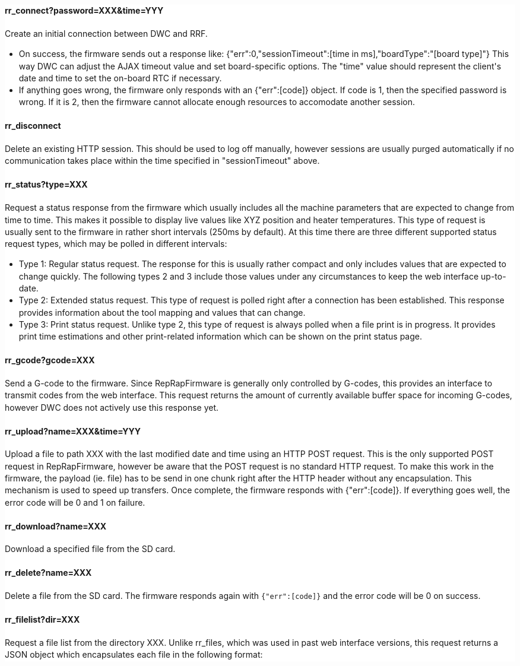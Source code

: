 #### rr_connect?password=XXX&time=YYY
Create an initial connection between DWC and RRF.
- On success, the firmware sends out a response like: {"err":0,"sessionTimeout":[time in ms],"boardType":"[board type]"} This way DWC can adjust the AJAX timeout value and set board-specific options. The "time" value should represent the client's date and time to set the on-board RTC if necessary.
- If anything goes wrong, the firmware only responds with an {"err":[code]} object. If code is 1, then the specified password is wrong. If it is 2, then the firmware cannot allocate enough resources to accomodate another session.

#### rr_disconnect
Delete an existing HTTP session. This should be used to log off manually, however sessions are usually purged automatically if no communication takes place within the time specified in "sessionTimeout" above.

#### rr_status?type=XXX
Request a status response from the firmware which usually includes all the machine parameters that are expected to change from time to time. This makes it possible to display live values like XYZ position and heater temperatures. This type of request is usually sent to the firmware in rather short intervals (250ms by default). At this time there are three different supported status request types, which may be polled in different intervals:

- Type 1: Regular status request. The response for this is usually rather compact and only includes values that are expected to change quickly. The following types 2 and 3 include those values under any circumstances to keep the web interface up-to-date.
- Type 2: Extended status request. This type of request is polled right after a connection has been established. This response provides information about the tool mapping and values that can change.
- Type 3: Print status request. Unlike type 2, this type of request is always polled when a file print is in progress. It provides print time estimations and other print-related information which can be shown on the print status page.

#### rr_gcode?gcode=XXX
Send a G-code to the firmware. Since RepRapFirmware is generally only controlled by G-codes, this provides an interface to transmit codes from the web interface. This request returns the amount of currently available buffer space for incoming G-codes, however DWC does not actively use this response yet.

#### rr_upload?name=XXX&time=YYY
Upload a file to path XXX with the last modified date and time using an HTTP POST request. This is the only supported POST request in RepRapFirmware, however be aware that the POST request is no standard HTTP request. To make this work in the firmware, the payload (ie. file) has to be send in one chunk right after the HTTP header without any encapsulation. This mechanism is used to speed up transfers. Once complete, the firmware responds with {"err":[code]}. If everything goes well, the error code will be 0 and 1 on failure.

#### rr_download?name=XXX
Download a specified file from the SD card.

#### rr_delete?name=XXX
Delete a file from the SD card. The firmware responds again with `{"err":[code]}` and the error code will be 0 on success.

#### rr_filelist?dir=XXX
Request a file list from the directory XXX. Unlike rr_files, which was used in past web interface versions, this request returns a JSON object which encapsulates each file in the following format:
